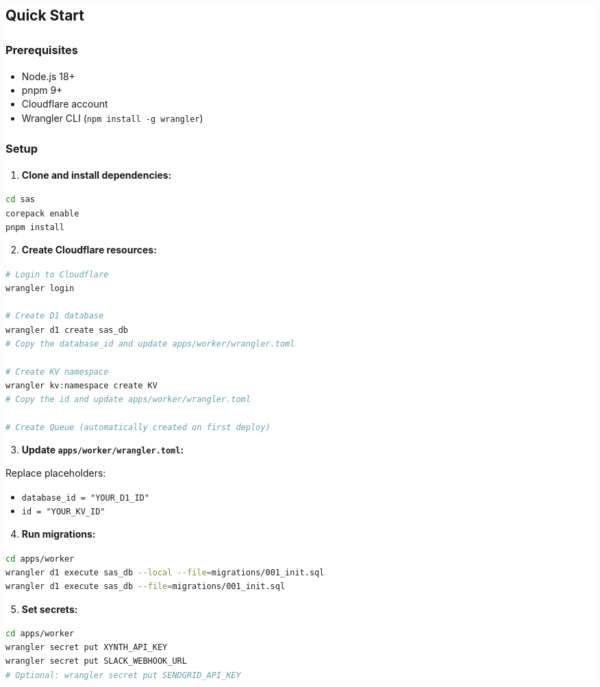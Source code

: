 ## Quick Start

### Prerequisites

- Node.js 18+
- pnpm 9+
- Cloudflare account
- Wrangler CLI (`npm install -g wrangler`)

### Setup

1. **Clone and install dependencies:**

```bash
cd sas
corepack enable
pnpm install
```

2. **Create Cloudflare resources:**

```bash
# Login to Cloudflare
wrangler login

# Create D1 database
wrangler d1 create sas_db
# Copy the database_id and update apps/worker/wrangler.toml

# Create KV namespace
wrangler kv:namespace create KV
# Copy the id and update apps/worker/wrangler.toml

# Create Queue (automatically created on first deploy)
```

3. **Update `apps/worker/wrangler.toml`:**

Replace placeholders:
- `database_id = "YOUR_D1_ID"`
- `id = "YOUR_KV_ID"`

4. **Run migrations:**

```bash
cd apps/worker
wrangler d1 execute sas_db --local --file=migrations/001_init.sql
wrangler d1 execute sas_db --file=migrations/001_init.sql
```

5. **Set secrets:**

```bash
cd apps/worker
wrangler secret put XYNTH_API_KEY
wrangler secret put SLACK_WEBHOOK_URL
# Optional: wrangler secret put SENDGRID_API_KEY
```
